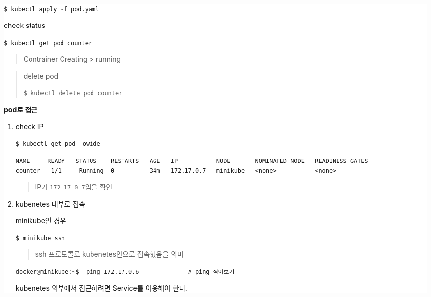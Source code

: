 
```
$ kubectl apply -f pod.yaml
```

 

check status

```
$ kubectl get pod counter 
```

> Contrainer Creating > running



> delete pod
>
> ```
> $ kubectl delete pod counter
> ```





**pod로 접근**

1. check IP

   ```
   $ kubectl get pod -owide
   ```

   ```
   NAME     READY   STATUS    RESTARTS   AGE   IP           NODE       NOMINATED NODE   READINESS GATES
   counter   1/1     Running  0          34m   172.17.0.7   minikube   <none>           <none>
   
   ```

   > IP가 `172.17.0.7`임을 확인

2. kubenetes 내부로 접속

   minikube인 경우

   ```
   $ minikube ssh
   ```

   > ssh 프로토콜로 kubenetes안으로 접속했음을 의미

   ```
   docker@minikube:~$  ping 172.17.0.6  			# ping 찍어보기
   ```

   kubenetes 외부에서 접근하려면 Service를 이용해야 한다.

   






